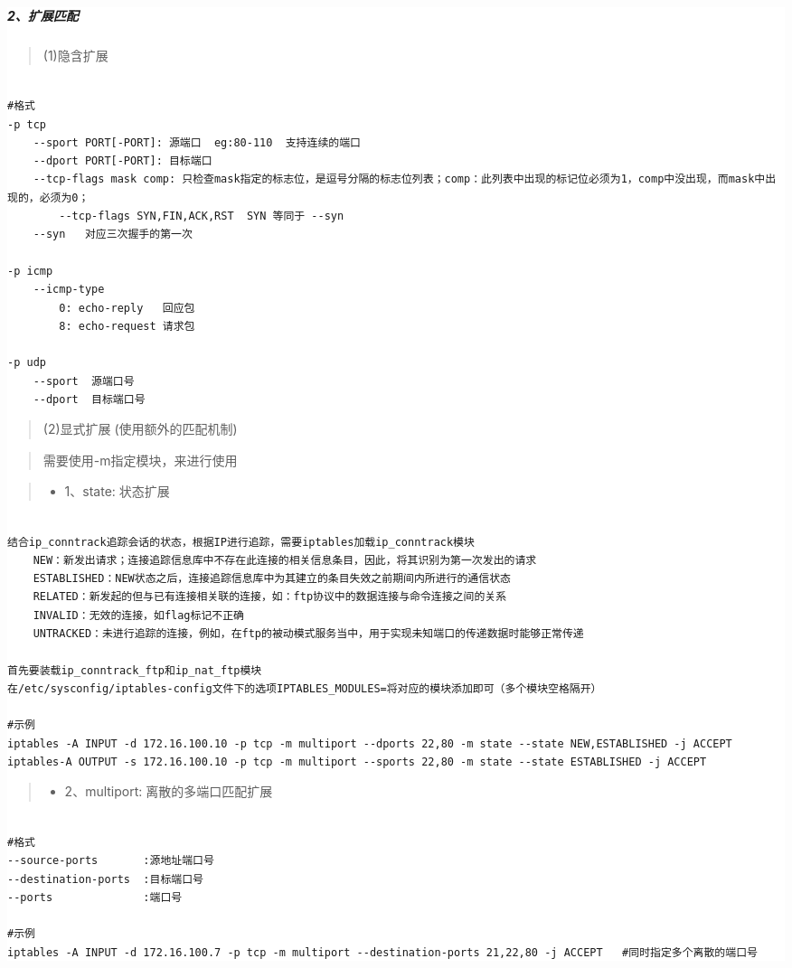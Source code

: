 ##### 2、扩展匹配

> (1)隐含扩展

```

#格式
-p tcp
	--sport PORT[-PORT]: 源端口  eg:80-110  支持连续的端口
	--dport PORT[-PORT]: 目标端口
	--tcp-flags mask comp: 只检查mask指定的标志位，是逗号分隔的标志位列表；comp：此列表中出现的标记位必须为1，comp中没出现，而mask中出现的，必须为0；
		--tcp-flags SYN,FIN,ACK,RST  SYN 等同于 --syn
	--syn   对应三次握手的第一次

-p icmp
	--icmp-type 
		0: echo-reply   回应包
		8: echo-request 请求包

-p udp
	--sport  源端口号
	--dport	 目标端口号

```

> (2)显式扩展 (使用额外的匹配机制)

> 需要使用-m指定模块，来进行使用

> - 1、state: 状态扩展

```

结合ip_conntrack追踪会话的状态，根据IP进行追踪，需要iptables加载ip_conntrack模块
	NEW：新发出请求；连接追踪信息库中不存在此连接的相关信息条目，因此，将其识别为第一次发出的请求
	ESTABLISHED：NEW状态之后，连接追踪信息库中为其建立的条目失效之前期间内所进行的通信状态
	RELATED：新发起的但与已有连接相关联的连接，如：ftp协议中的数据连接与命令连接之间的关系
	INVALID：无效的连接，如flag标记不正确
	UNTRACKED：未进行追踪的连接，例如，在ftp的被动模式服务当中，用于实现未知端口的传递数据时能够正常传递
				
首先要装载ip_conntrack_ftp和ip_nat_ftp模块
在/etc/sysconfig/iptables-config文件下的选项IPTABLES_MODULES=将对应的模块添加即可（多个模块空格隔开）
				
#示例
iptables -A INPUT -d 172.16.100.10 -p tcp -m multiport --dports 22,80 -m state --state NEW,ESTABLISHED -j ACCEPT
iptables-A OUTPUT -s 172.16.100.10 -p tcp -m multiport --sports 22,80 -m state --state ESTABLISHED -j ACCEPT

```

> - 2、multiport: 离散的多端口匹配扩展

```

#格式
--source-ports       :源地址端口号
--destination-ports	 :目标端口号
--ports				 :端口号

#示例
iptables -A INPUT -d 172.16.100.7 -p tcp -m multiport --destination-ports 21,22,80 -j ACCEPT   #同时指定多个离散的端口号

```
